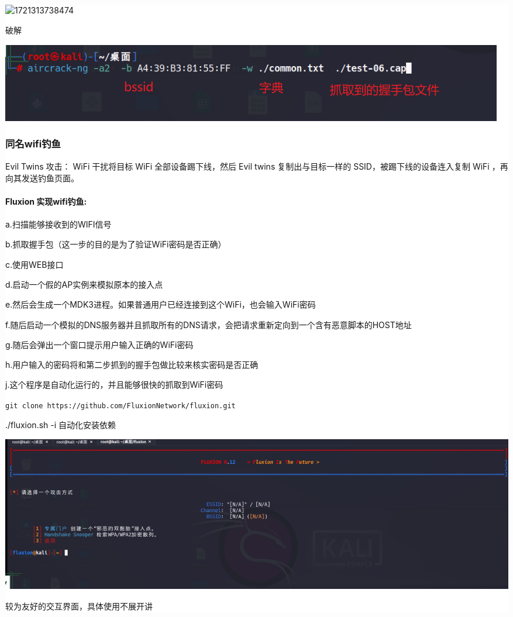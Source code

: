 ![1721313738474](https://file+.vscode-resource.vscode-cdn.net/c%3A/Users/13406/Desktop/gitlab/eiraaa-collection/%E5%AE%89%E5%85%A8%E5%AD%A6%E4%B9%A0%E7%AC%94%E8%AE%B0/image/%E3%80%9012%E3%80%91wifi%E6%94%BB%E5%87%BB/1721313738474.png)

破解

![1721314991169](image/【12】wifi攻击/1721314991169.png)

### 同名wifi钓鱼

Evil Twins 攻击： WiFi 干扰将目标 WiFi 全部设备踢下线，然后 Evil twins 复制出与目标一样的 SSID，被踢下线的设备连入复制 WiFi ，再向其发送钓鱼页面。

#### Fluxion 实现wifi钓鱼:

a.扫描能够接收到的WIFI信号

b.抓取握手包（这一步的目的是为了验证WiFi密码是否正确）

c.使用WEB接口

d.启动一个假的AP实例来模拟原本的接入点

e.然后会生成一个MDK3进程。如果普通用户已经连接到这个WiFi，也会输入WiFi密码

f.随后启动一个模拟的DNS服务器并且抓取所有的DNS请求，会把请求重新定向到一个含有恶意脚本的HOST地址

g.随后会弹出一个窗口提示用户输入正确的WiFi密码

h.用户输入的密码将和第二步抓到的握手包做比较来核实密码是否正确

j.这个程序是自动化运行的，并且能够很快的抓取到WiFi密码

`git clone https://github.com/FluxionNetwork/fluxion.git`

./fluxion.sh -i 自动化安装依赖

![1721318033804](image/【12】wifi攻击/1721318033804.png)

较为友好的交互界面，具体使用不展开讲
